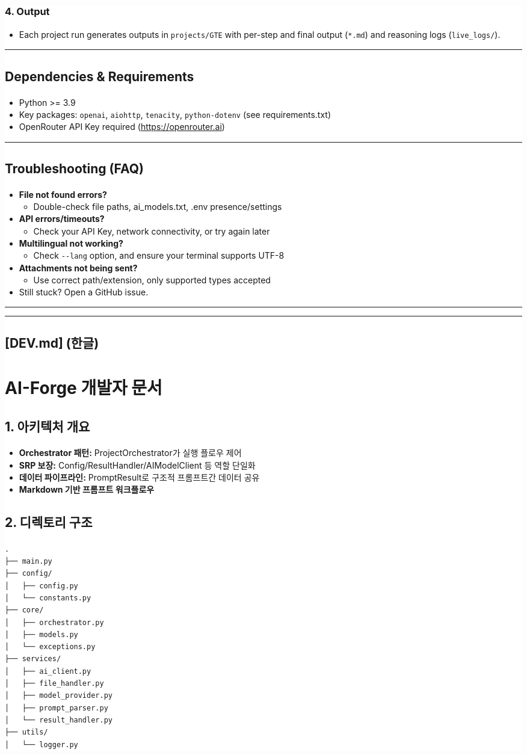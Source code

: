 ### 4. Output

- Each project run generates outputs in `projects/GTE` with per-step and final output (`*.md`) and reasoning logs (`live_logs/`).

---

## Dependencies & Requirements

- Python >= 3.9
- Key packages: `openai`, `aiohttp`, `tenacity`, `python-dotenv` (see requirements.txt)
- OpenRouter API Key required (https://openrouter.ai)

---

## Troubleshooting (FAQ)

- **File not found errors?**
  - Double-check file paths, ai_models.txt, .env presence/settings
- **API errors/timeouts?**
  - Check your API Key, network connectivity, or try again later
- **Multilingual not working?**
  - Check `--lang` option, and ensure your terminal supports UTF-8
- **Attachments not being sent?**
  - Use correct path/extension, only supported types accepted
- Still stuck? Open a GitHub issue.

---

---

## [DEV.md] (한글)

# AI-Forge 개발자 문서

## 1. 아키텍처 개요

- **Orchestrator 패턴:** ProjectOrchestrator가 실행 플로우 제어
- **SRP 보장:** Config/ResultHandler/AIModelClient 등 역할 단일화
- **데이터 파이프라인:** PromptResult로 구조적 프롬프트간 데이터 공유
- **Markdown 기반 프롬프트 워크플로우**

## 2. 디렉토리 구조

```
.
├── main.py
├── config/
│   ├── config.py
│   └── constants.py
├── core/
│   ├── orchestrator.py
│   ├── models.py
│   └── exceptions.py
├── services/
│   ├── ai_client.py
│   ├── file_handler.py
│   ├── model_provider.py
│   ├── prompt_parser.py
│   └── result_handler.py
├── utils/
│   └── logger.py
```